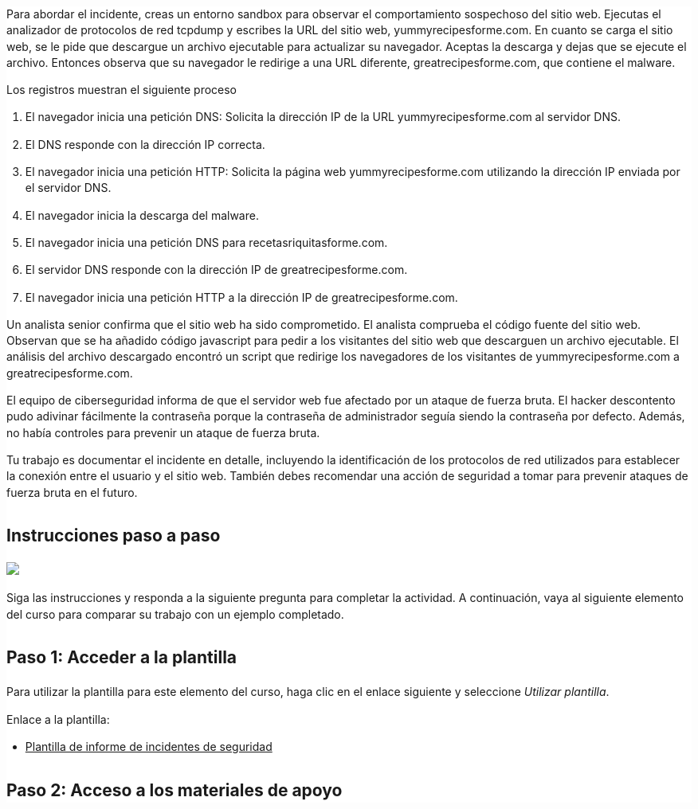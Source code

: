 Para abordar el incidente, creas un entorno sandbox para observar el comportamiento sospechoso del sitio web. Ejecutas el analizador de protocolos de red tcpdump y escribes la URL del sitio web, yummyrecipesforme.com. En cuanto se carga el sitio web, se le pide que descargue un archivo ejecutable para actualizar su navegador. Aceptas la descarga y dejas que se ejecute el archivo. Entonces observa que su navegador le redirige a una URL diferente, greatrecipesforme.com, que contiene el malware.

Los registros muestran el siguiente proceso

1. El navegador inicia una petición DNS: Solicita la dirección IP de la URL yummyrecipesforme.com al servidor DNS.
    
2. El DNS responde con la dirección IP correcta.
    
3. El navegador inicia una petición HTTP: Solicita la página web yummyrecipesforme.com utilizando la dirección IP enviada por el servidor DNS.
    
4. El navegador inicia la descarga del malware.
    
5. El navegador inicia una petición DNS para recetasriquitasforme.com.
    
6. El servidor DNS responde con la dirección IP de greatrecipesforme.com.
    
7. El navegador inicia una petición HTTP a la dirección IP de greatrecipesforme.com.
    

Un analista senior confirma que el sitio web ha sido comprometido. El analista comprueba el código fuente del sitio web. Observan que se ha añadido código javascript para pedir a los visitantes del sitio web que descarguen un archivo ejecutable. El análisis del archivo descargado encontró un script que redirige los navegadores de los visitantes de yummyrecipesforme.com a greatrecipesforme.com.

El equipo de ciberseguridad informa de que el servidor web fue afectado por un ataque de fuerza bruta. El hacker descontento pudo adivinar fácilmente la contraseña porque la contraseña de administrador seguía siendo la contraseña por defecto. Además, no había controles para prevenir un ataque de fuerza bruta.

Tu trabajo es documentar el incidente en detalle, incluyendo la identificación de los protocolos de red utilizados para establecer la conexión entre el usuario y el sitio web. También debes recomendar una acción de seguridad a tomar para prevenir ataques de fuerza bruta en el futuro.

## Instrucciones paso a paso

![](https://d3c33hcgiwev3.cloudfront.net/imageAssetProxy.v1/djNEoKoTSUOG683ex-UKpw_623d5c624b1b4c8db862dc2c8ba11af1_image.png?expiry=1751587200000&hmac=8wwPkKL4YvnIQX0uGU9GR3Eh7FhjQW1jE6kfJ7JGv0Y)

Siga las instrucciones y responda a la siguiente pregunta para completar la actividad. A continuación, vaya al siguiente elemento del curso para comparar su trabajo con un ejemplo completado.

## **Paso 1: Acceder a la plantilla**

Para utilizar la plantilla para este elemento del curso, haga clic en el enlace siguiente y seleccione _Utilizar plantilla_.

Enlace a la plantilla:

- [Plantilla de informe de incidentes de seguridad](https://docs.google.com/document/d/1bmTZQGiYdJSgwQ08IpXWEUWhnKMVbJ2KZxsheZhzMMs/template/preview?usp=sharing)

## **Paso 2: Acceso a los materiales de apoyo**
